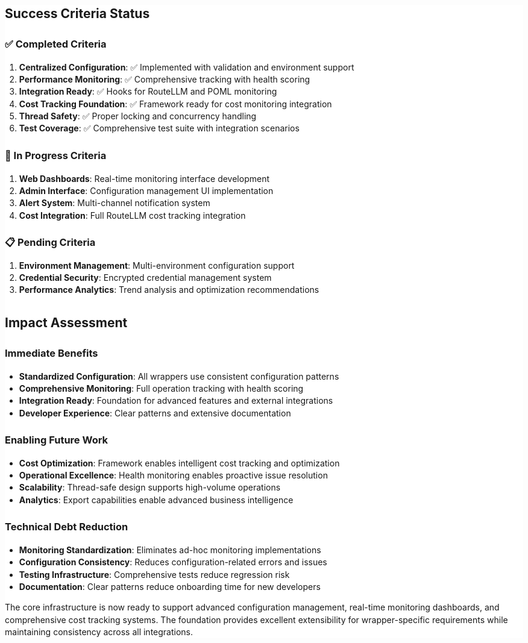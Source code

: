## Success Criteria Status

### ✅ Completed Criteria
1. **Centralized Configuration**: ✅ Implemented with validation and environment support
2. **Performance Monitoring**: ✅ Comprehensive tracking with health scoring
3. **Integration Ready**: ✅ Hooks for RouteLLM and POML monitoring
4. **Cost Tracking Foundation**: ✅ Framework ready for cost monitoring integration
5. **Thread Safety**: ✅ Proper locking and concurrency handling
6. **Test Coverage**: ✅ Comprehensive test suite with integration scenarios

### 🔄 In Progress Criteria  
1. **Web Dashboards**: Real-time monitoring interface development
2. **Admin Interface**: Configuration management UI implementation
3. **Alert System**: Multi-channel notification system
4. **Cost Integration**: Full RouteLLM cost tracking integration

### 📋 Pending Criteria
1. **Environment Management**: Multi-environment configuration support
2. **Credential Security**: Encrypted credential management system
3. **Performance Analytics**: Trend analysis and optimization recommendations

## Impact Assessment

### Immediate Benefits
- **Standardized Configuration**: All wrappers use consistent configuration patterns
- **Comprehensive Monitoring**: Full operation tracking with health scoring
- **Integration Ready**: Foundation for advanced features and external integrations
- **Developer Experience**: Clear patterns and extensive documentation

### Enabling Future Work
- **Cost Optimization**: Framework enables intelligent cost tracking and optimization
- **Operational Excellence**: Health monitoring enables proactive issue resolution  
- **Scalability**: Thread-safe design supports high-volume operations
- **Analytics**: Export capabilities enable advanced business intelligence

### Technical Debt Reduction
- **Monitoring Standardization**: Eliminates ad-hoc monitoring implementations
- **Configuration Consistency**: Reduces configuration-related errors and issues
- **Testing Infrastructure**: Comprehensive tests reduce regression risk
- **Documentation**: Clear patterns reduce onboarding time for new developers

The core infrastructure is now ready to support advanced configuration management, real-time monitoring dashboards, and comprehensive cost tracking systems. The foundation provides excellent extensibility for wrapper-specific requirements while maintaining consistency across all integrations.